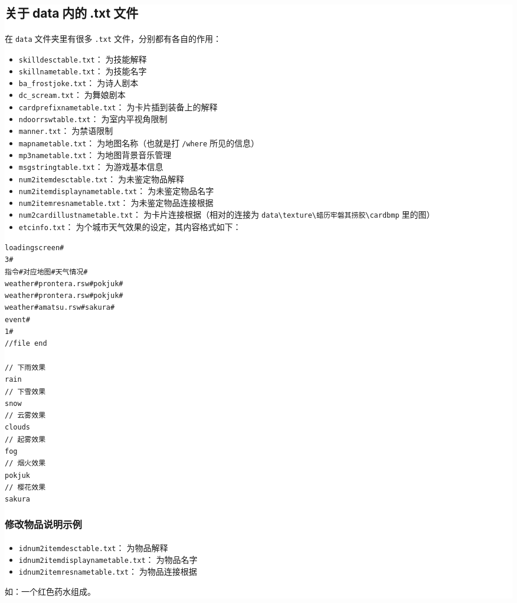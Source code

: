 
## 关于 data 内的 .txt 文件

在 `data` 文件夹里有很多 `.txt` 文件，分别都有各自的作用：

- `skilldesctable.txt`： 为技能解释
- `skillnametable.txt`： 为技能名字
- `ba_frostjoke.txt`： 为诗人剧本
- `dc_scream.txt`： 为舞娘剧本
- `cardprefixnametable.txt`： 为卡片插到装备上的解释
- `ndoorrswtable.txt`： 为室内平视角限制
- `manner.txt`： 为禁语限制
- `mapnametable.txt`： 为地图名称（也就是打 `/where` 所见的信息）
- `mp3nametable.txt`： 为地图背景音乐管理
- `msgstringtable.txt`： 为游戏基本信息
- `num2itemdesctable.txt`： 为未鉴定物品解释
- `num2itemdisplaynametable.txt`： 为未鉴定物品名字
- `num2itemresnametable.txt`： 为未鉴定物品连接根据
- `num2cardillustnametable.txt`： 为卡片连接根据（相对的连接为 `data\texture\蜡历牢磐其捞胶\cardbmp` 里的图）
- `etcinfo.txt`： 为个城市天气效果的设定，其内容格式如下：

```
loadingscreen#
3#
指令#对应地图#天气情况#
weather#prontera.rsw#pokjuk#
weather#prontera.rsw#pokjuk#
weather#amatsu.rsw#sakura#
event#
1#
//file end

// 下雨效果
rain
// 下雪效果
snow
// 云雾效果
clouds
// 起雾效果
fog
// 烟火效果
pokjuk
// 樱花效果
sakura
```

### 修改物品说明示例

- `idnum2itemdesctable.txt`： 为物品解释
- `idnum2itemdisplaynametable.txt`： 为物品名字
- `idnum2itemresnametable.txt`： 为物品连接根据

如：一个红色药水组成。
